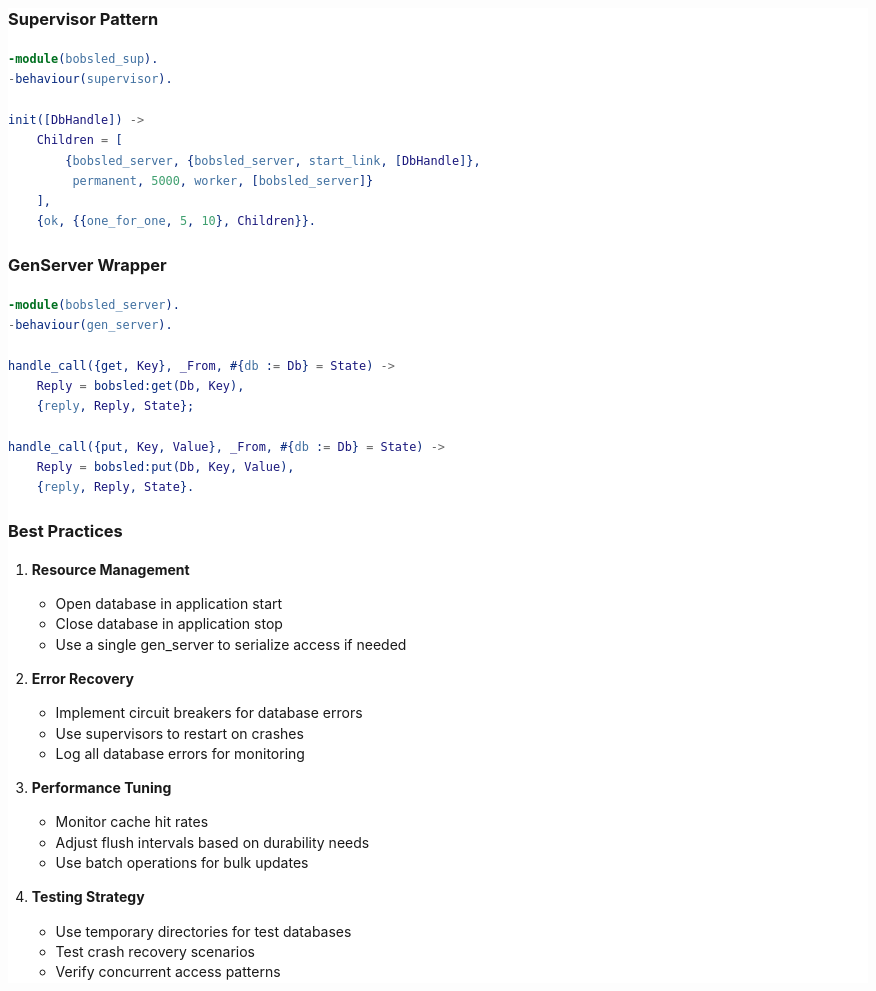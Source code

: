 ### Supervisor Pattern
```erlang  
-module(bobsled_sup).
-behaviour(supervisor).

init([DbHandle]) ->
    Children = [
        {bobsled_server, {bobsled_server, start_link, [DbHandle]},
         permanent, 5000, worker, [bobsled_server]}
    ],
    {ok, {{one_for_one, 5, 10}, Children}}.
```

### GenServer Wrapper
```erlang
-module(bobsled_server).
-behaviour(gen_server).

handle_call({get, Key}, _From, #{db := Db} = State) ->
    Reply = bobsled:get(Db, Key),
    {reply, Reply, State};
    
handle_call({put, Key, Value}, _From, #{db := Db} = State) ->
    Reply = bobsled:put(Db, Key, Value),
    {reply, Reply, State}.
```

### Best Practices

1. **Resource Management**
   - Open database in application start
   - Close database in application stop
   - Use a single gen_server to serialize access if needed

2. **Error Recovery**
   - Implement circuit breakers for database errors
   - Use supervisors to restart on crashes
   - Log all database errors for monitoring

3. **Performance Tuning**
   - Monitor cache hit rates
   - Adjust flush intervals based on durability needs
   - Use batch operations for bulk updates

4. **Testing Strategy**
   - Use temporary directories for test databases
   - Test crash recovery scenarios
   - Verify concurrent access patterns

